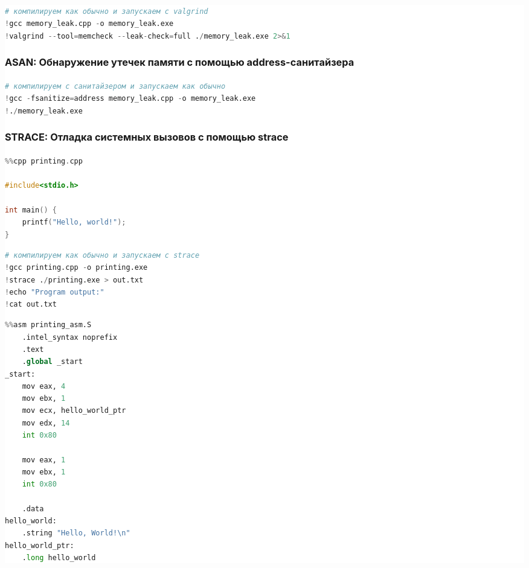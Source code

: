 
```python
# компилируем как обычно и запускаем с valgrind
!gcc memory_leak.cpp -o memory_leak.exe
!valgrind --tool=memcheck --leak-check=full ./memory_leak.exe 2>&1 
```

### <a name="asan_leak"></a> ASAN: Обнаружение утечек памяти с помощью address-санитайзера


```python
# компилируем с санитайзером и запускаем как обычно
!gcc -fsanitize=address memory_leak.cpp -o memory_leak.exe
!./memory_leak.exe
```

### <a name="strace"></a> STRACE: Отладка системных вызовов с помощью strace


```cpp
%%cpp printing.cpp

#include<stdio.h>

int main() {
    printf("Hello, world!");
}
```


```python
# компилируем как обычно и запускаем с strace
!gcc printing.cpp -o printing.exe
!strace ./printing.exe > out.txt
!echo "Program output:"
!cat out.txt
```


```python
%%asm printing_asm.S
    .intel_syntax noprefix
    .text
    .global _start
_start:
    mov eax, 4
    mov ebx, 1
    mov ecx, hello_world_ptr
    mov edx, 14
    int 0x80

    mov eax, 1
    mov ebx, 1
    int 0x80

    .data
hello_world:
    .string "Hello, World!\n"
hello_world_ptr:
    .long hello_world
```
